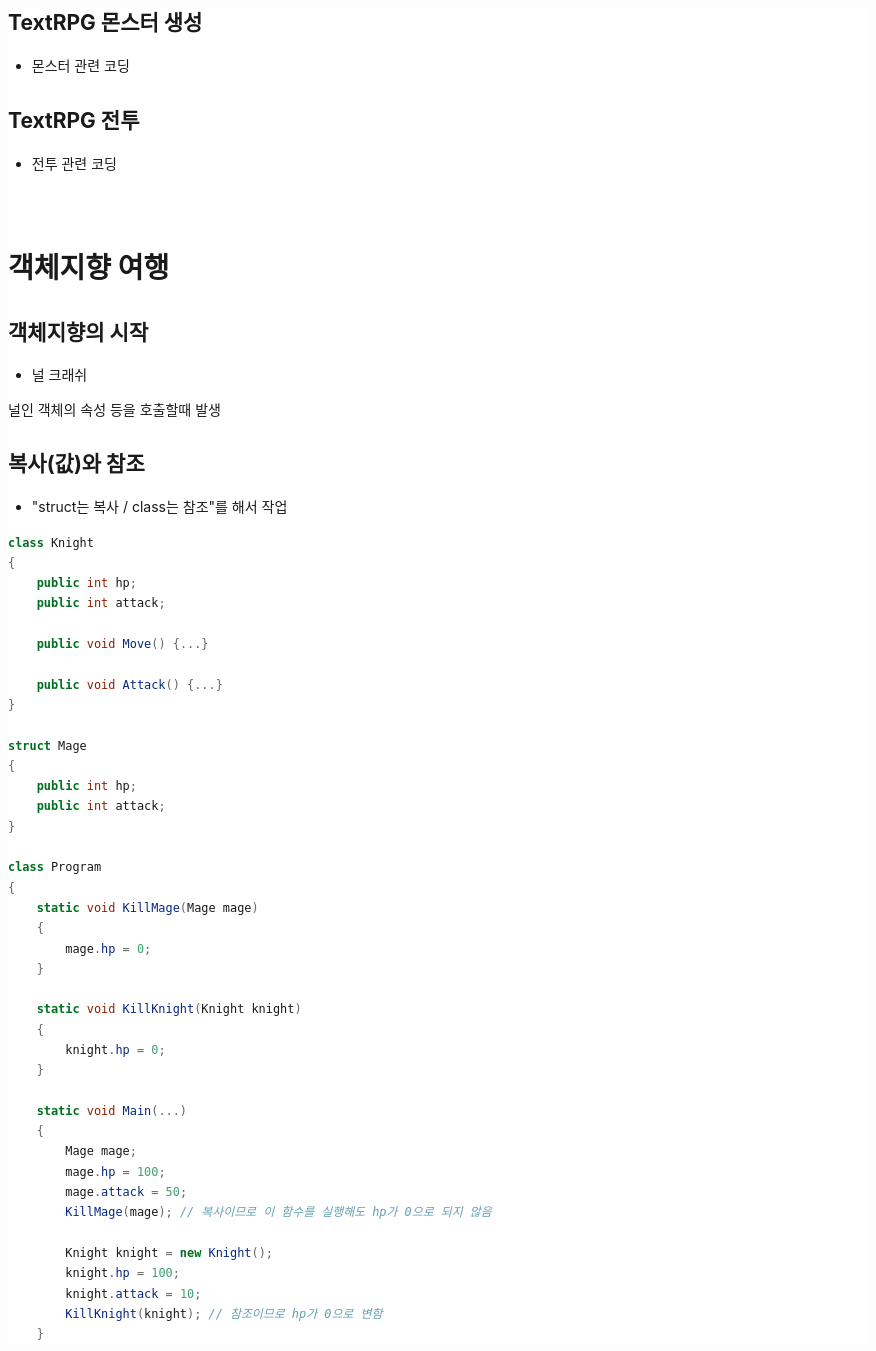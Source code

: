 ## TextRPG 몬스터 생성
* 몬스터 관련 코딩
&nbsp;

## TextRPG 전투
* 전투 관련 코딩
&nbsp;

&nbsp;
# 객체지향 여행
## 객체지향의 시작
* 널 크래쉬

널인 객체의 속성 등을 호출할때 발생
&nbsp;

## 복사(값)와 참조
* "struct는 복사 / class는 참조"를 해서 작업

```c#
class Knight
{
    public int hp;
    public int attack;

    public void Move() {...}
    
    public void Attack() {...}
}

struct Mage
{
    public int hp;
    public int attack;
}

class Program
{
    static void KillMage(Mage mage)
    {
        mage.hp = 0;
    }

    static void KillKnight(Knight knight)
    {
        knight.hp = 0;
    }

    static void Main(...)
    {
        Mage mage;
        mage.hp = 100;
        mage.attack = 50;
        KillMage(mage); // 복사이므로 이 함수를 실행해도 hp가 0으로 되지 않음

        Knight knight = new Knight();
        knight.hp = 100;
        knight.attack = 10;
        KillKnight(knight); // 참조이므로 hp가 0으로 변함
    }
```